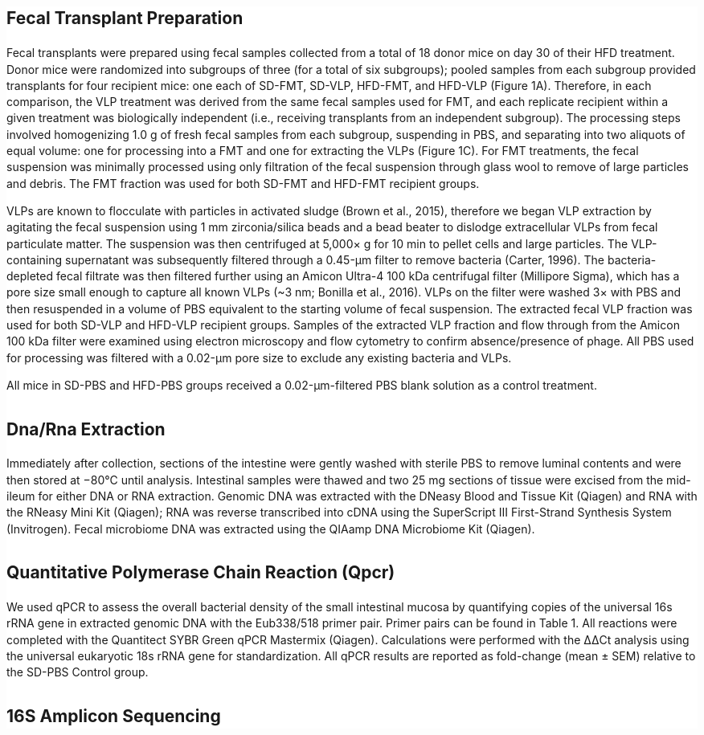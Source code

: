 ## Fecal Transplant Preparation

Fecal transplants were prepared using fecal samples collected from a total of 18 donor mice on day 30 of their HFD treatment. Donor mice were randomized into subgroups of three (for a total of six subgroups); pooled samples from each subgroup provided transplants for four recipient mice: one each of SD-FMT, SD-VLP, HFD-FMT, and HFD-VLP (Figure 1A). Therefore, in each comparison, the VLP treatment was derived from the same fecal samples used for FMT, and each replicate recipient within a given treatment was biologically independent (i.e., receiving transplants from an independent subgroup). The processing steps involved homogenizing 1.0 g of fresh fecal samples from each subgroup, suspending in PBS, and separating into two aliquots of equal volume: one for processing into a FMT and one for extracting the VLPs (Figure 1C). For FMT treatments, the fecal suspension was minimally processed using only filtration of the fecal suspension through glass wool to remove of large particles and debris. The FMT fraction was used for both SD-FMT and HFD-FMT recipient groups.

VLPs are known to flocculate with particles in activated sludge (Brown et al., 2015), therefore we began VLP extraction by agitating the fecal suspension using 1 mm zirconia/silica beads and a bead beater to dislodge extracellular VLPs from fecal particulate matter. The suspension was then centrifuged at 5,000× g for 10 min to pellet cells and large particles. The VLP-containing supernatant was subsequently filtered through a 0.45-μm filter to remove bacteria (Carter, 1996). The bacteria-depleted fecal filtrate was then filtered further using an Amicon Ultra-4 100 kDa centrifugal filter (Millipore Sigma), which has a pore size small enough to capture all known VLPs (~3 nm; Bonilla et al., 2016). VLPs on the filter were washed 3× with PBS and then resuspended in a volume of PBS equivalent to the starting volume of fecal suspension. The extracted fecal VLP fraction was used for both SD-VLP and HFD-VLP recipient groups. Samples of the extracted VLP fraction and flow through from the Amicon 100 kDa filter were examined using electron microscopy and flow cytometry to confirm absence/presence of phage. All PBS used for processing was filtered with a 0.02-μm pore size to exclude any existing bacteria and VLPs.

All mice in SD-PBS and HFD-PBS groups received a 0.02-μm-filtered PBS blank solution as a control treatment.

## Dna/Rna Extraction

Immediately after collection, sections of the intestine were gently washed with sterile PBS to remove luminal contents and were then stored at −80°C until analysis. Intestinal samples were thawed and two 25 mg sections of tissue were excised from the mid-ileum for either DNA or RNA extraction. Genomic DNA was extracted with the DNeasy Blood and Tissue Kit (Qiagen) and RNA with the RNeasy Mini Kit (Qiagen); RNA was reverse transcribed into cDNA using the SuperScript III First-Strand Synthesis System (Invitrogen). Fecal microbiome DNA was extracted using the QIAamp DNA Microbiome Kit (Qiagen).

## Quantitative Polymerase Chain Reaction (Qpcr)

We used qPCR to assess the overall bacterial density of the small intestinal mucosa by quantifying copies of the universal 16s rRNA gene in extracted genomic DNA with the Eub338/518 primer pair. Primer pairs can be found in Table 1. All reactions were completed with the Quantitect SYBR Green qPCR Mastermix (Qiagen). Calculations were performed with the ΔΔCt analysis using the universal eukaryotic 18s rRNA gene for standardization. All qPCR results are reported as fold-change (mean ± SEM) relative to the SD-PBS Control group.

## 16S Amplicon Sequencing
